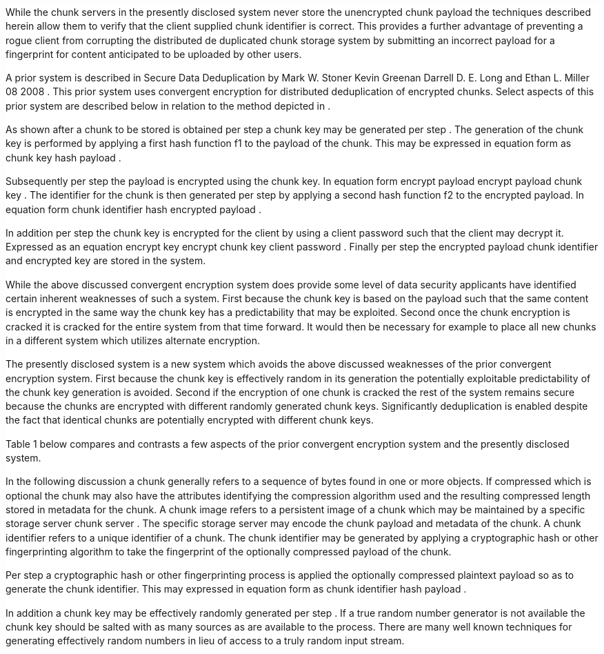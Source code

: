 While the chunk servers in the presently disclosed system never store the unencrypted chunk payload the techniques described herein allow them to verify that the client supplied chunk identifier is correct. This provides a further advantage of preventing a rogue client from corrupting the distributed de duplicated chunk storage system by submitting an incorrect payload for a fingerprint for content anticipated to be uploaded by other users.

A prior system is described in Secure Data Deduplication by Mark W. Stoner Kevin Greenan Darrell D. E. Long and Ethan L. Miller 08 2008 . This prior system uses convergent encryption for distributed deduplication of encrypted chunks. Select aspects of this prior system are described below in relation to the method depicted in .

As shown after a chunk to be stored is obtained per step a chunk key may be generated per step . The generation of the chunk key is performed by applying a first hash function f1 to the payload of the chunk. This may be expressed in equation form as chunk key hash payload .

Subsequently per step the payload is encrypted using the chunk key. In equation form encrypt payload encrypt payload chunk key . The identifier for the chunk is then generated per step by applying a second hash function f2 to the encrypted payload. In equation form chunk identifier hash encrypted payload .

In addition per step the chunk key is encrypted for the client by using a client password such that the client may decrypt it. Expressed as an equation encrypt key encrypt chunk key client password . Finally per step the encrypted payload chunk identifier and encrypted key are stored in the system.

While the above discussed convergent encryption system does provide some level of data security applicants have identified certain inherent weaknesses of such a system. First because the chunk key is based on the payload such that the same content is encrypted in the same way the chunk key has a predictability that may be exploited. Second once the chunk encryption is cracked it is cracked for the entire system from that time forward. It would then be necessary for example to place all new chunks in a different system which utilizes alternate encryption.

The presently disclosed system is a new system which avoids the above discussed weaknesses of the prior convergent encryption system. First because the chunk key is effectively random in its generation the potentially exploitable predictability of the chunk key generation is avoided. Second if the encryption of one chunk is cracked the rest of the system remains secure because the chunks are encrypted with different randomly generated chunk keys. Significantly deduplication is enabled despite the fact that identical chunks are potentially encrypted with different chunk keys.

Table 1 below compares and contrasts a few aspects of the prior convergent encryption system and the presently disclosed system.

In the following discussion a chunk generally refers to a sequence of bytes found in one or more objects. If compressed which is optional the chunk may also have the attributes identifying the compression algorithm used and the resulting compressed length stored in metadata for the chunk. A chunk image refers to a persistent image of a chunk which may be maintained by a specific storage server chunk server . The specific storage server may encode the chunk payload and metadata of the chunk. A chunk identifier refers to a unique identifier of a chunk. The chunk identifier may be generated by applying a cryptographic hash or other fingerprinting algorithm to take the fingerprint of the optionally compressed payload of the chunk.

Per step a cryptographic hash or other fingerprinting process is applied the optionally compressed plaintext payload so as to generate the chunk identifier. This may expressed in equation form as chunk identifier hash payload .

In addition a chunk key may be effectively randomly generated per step . If a true random number generator is not available the chunk key should be salted with as many sources as are available to the process. There are many well known techniques for generating effectively random numbers in lieu of access to a truly random input stream.
